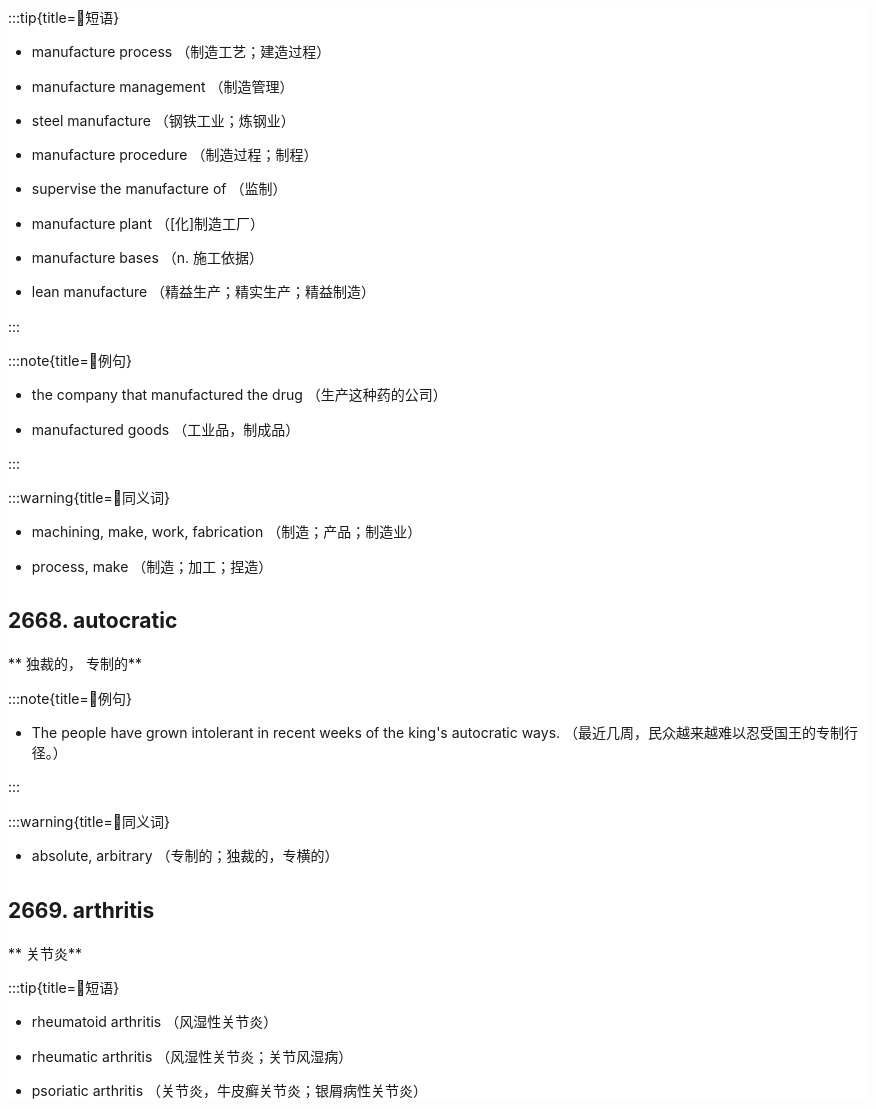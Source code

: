 :::tip{title=🤩短语}

- manufacture process （制造工艺；建造过程）

- manufacture management （制造管理）

- steel manufacture （钢铁工业；炼钢业）

- manufacture procedure （制造过程；制程）

- supervise the manufacture of （监制）

- manufacture plant （[化]制造工厂）

- manufacture bases （n. 施工依据）

- lean manufacture （精益生产；精实生产；精益制造）

:::

:::note{title=🎤例句}

- the company that manufactured the drug （生产这种药的公司）

- manufactured goods （工业品，制成品）

:::

:::warning{title=🤔同义词}

- machining, make, work, fabrication （制造；产品；制造业）

- process, make （制造；加工；捏造）


## 2668. autocratic

** 独裁的， 专制的**

:::note{title=🎤例句}

- The people have grown intolerant in recent weeks of the king's autocratic ways. （最近几周，民众越来越难以忍受国王的专制行径。）

:::

:::warning{title=🤔同义词}

- absolute, arbitrary （专制的；独裁的，专横的）


## 2669. arthritis

** 关节炎**

:::tip{title=🤩短语}

- rheumatoid arthritis （风湿性关节炎）

- rheumatic arthritis （风湿性关节炎；关节风湿病）

- psoriatic arthritis （关节炎，牛皮癣关节炎；银屑病性关节炎）
